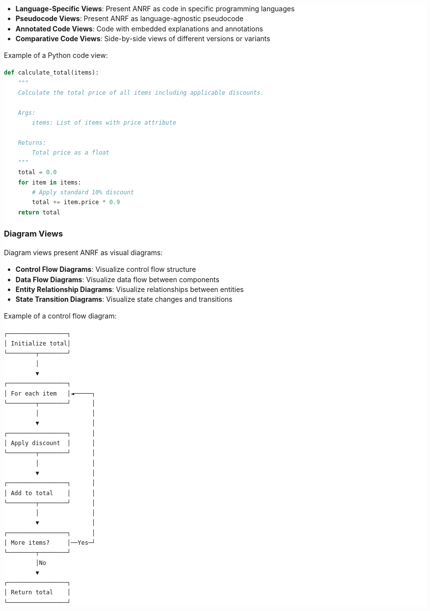 - **Language-Specific Views**: Present ANRF as code in specific programming languages
- **Pseudocode Views**: Present ANRF as language-agnostic pseudocode
- **Annotated Code Views**: Code with embedded explanations and annotations
- **Comparative Code Views**: Side-by-side views of different versions or variants

Example of a Python code view:
```python
def calculate_total(items):
    """
    Calculate the total price of all items including applicable discounts.
    
    Args:
        items: List of items with price attribute
        
    Returns:
        Total price as a float
    """
    total = 0.0
    for item in items:
        # Apply standard 10% discount
        total += item.price * 0.9
    return total
```

### Diagram Views

Diagram views present ANRF as visual diagrams:

- **Control Flow Diagrams**: Visualize control flow structure
- **Data Flow Diagrams**: Visualize data flow between components
- **Entity Relationship Diagrams**: Visualize relationships between entities
- **State Transition Diagrams**: Visualize state changes and transitions

Example of a control flow diagram:
```
┌─────────────────┐
│ Initialize total│
└────────┬────────┘
         │
         ▼
┌─────────────────┐
│ For each item   │◄─────┐
└────────┬────────┘      │
         │               │
         ▼               │
┌─────────────────┐      │
│ Apply discount  │      │
└────────┬────────┘      │
         │               │
         ▼               │
┌─────────────────┐      │
│ Add to total    │      │
└────────┬────────┘      │
         │               │
         ▼               │
┌─────────────────┐      │
│ More items?     │──Yes─┘
└────────┬────────┘
         │No
         ▼
┌─────────────────┐
│ Return total    │
└─────────────────┘
```
